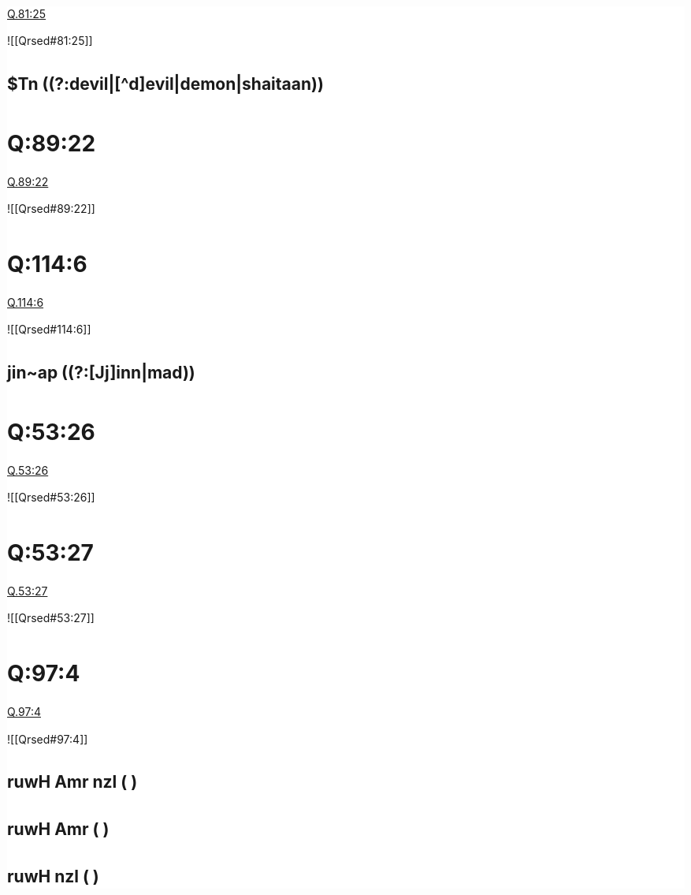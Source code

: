 [Q.81:25](https://quran.com/81:25/tafsirs/ar-tafsir-al-tabari)

![[Qrsed#81:25]]

## $Tn ((?:devil|[^d]evil|demon|shaitaan))

# Q:89:22

[Q.89:22](https://quran.com/89:22/tafsirs/ar-tafsir-al-tabari)

![[Qrsed#89:22]]

# Q:114:6

[Q.114:6](https://quran.com/114:6/tafsirs/ar-tafsir-al-tabari)

![[Qrsed#114:6]]

## jin~ap ((?:[Jj]inn|mad))

# Q:53:26

[Q.53:26](https://quran.com/53:26/tafsirs/ar-tafsir-al-tabari)

![[Qrsed#53:26]]

# Q:53:27

[Q.53:27](https://quran.com/53:27/tafsirs/ar-tafsir-al-tabari)

![[Qrsed#53:27]]

# Q:97:4

[Q.97:4](https://quran.com/97:4/tafsirs/ar-tafsir-al-tabari)

![[Qrsed#97:4]]

## ruwH Amr nzl (  )

## ruwH Amr (  )

## ruwH nzl ( )
